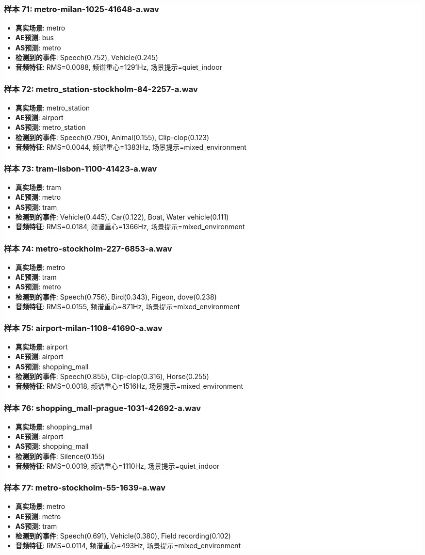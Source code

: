 ### 样本 71: metro-milan-1025-41648-a.wav
- **真实场景**: metro
- **AE预测**: bus
- **AS预测**: metro
- **检测到的事件**: Speech(0.752), Vehicle(0.245)
- **音频特征**: RMS=0.0088, 频谱重心=1291Hz, 场景提示=quiet_indoor

### 样本 72: metro_station-stockholm-84-2257-a.wav
- **真实场景**: metro_station
- **AE预测**: airport
- **AS预测**: metro_station
- **检测到的事件**: Speech(0.790), Animal(0.155), Clip-clop(0.123)
- **音频特征**: RMS=0.0044, 频谱重心=1383Hz, 场景提示=mixed_environment

### 样本 73: tram-lisbon-1100-41423-a.wav
- **真实场景**: tram
- **AE预测**: metro
- **AS预测**: tram
- **检测到的事件**: Vehicle(0.445), Car(0.122), Boat, Water vehicle(0.111)
- **音频特征**: RMS=0.0184, 频谱重心=1366Hz, 场景提示=mixed_environment

### 样本 74: metro-stockholm-227-6853-a.wav
- **真实场景**: metro
- **AE预测**: tram
- **AS预测**: metro
- **检测到的事件**: Speech(0.756), Bird(0.343), Pigeon, dove(0.238)
- **音频特征**: RMS=0.0155, 频谱重心=871Hz, 场景提示=mixed_environment

### 样本 75: airport-milan-1108-41690-a.wav
- **真实场景**: airport
- **AE预测**: airport
- **AS预测**: shopping_mall
- **检测到的事件**: Speech(0.855), Clip-clop(0.316), Horse(0.255)
- **音频特征**: RMS=0.0018, 频谱重心=1516Hz, 场景提示=mixed_environment

### 样本 76: shopping_mall-prague-1031-42692-a.wav
- **真实场景**: shopping_mall
- **AE预测**: airport
- **AS预测**: shopping_mall
- **检测到的事件**: Silence(0.155)
- **音频特征**: RMS=0.0019, 频谱重心=1110Hz, 场景提示=quiet_indoor

### 样本 77: metro-stockholm-55-1639-a.wav
- **真实场景**: metro
- **AE预测**: metro
- **AS预测**: tram
- **检测到的事件**: Speech(0.691), Vehicle(0.380), Field recording(0.102)
- **音频特征**: RMS=0.0114, 频谱重心=493Hz, 场景提示=mixed_environment
